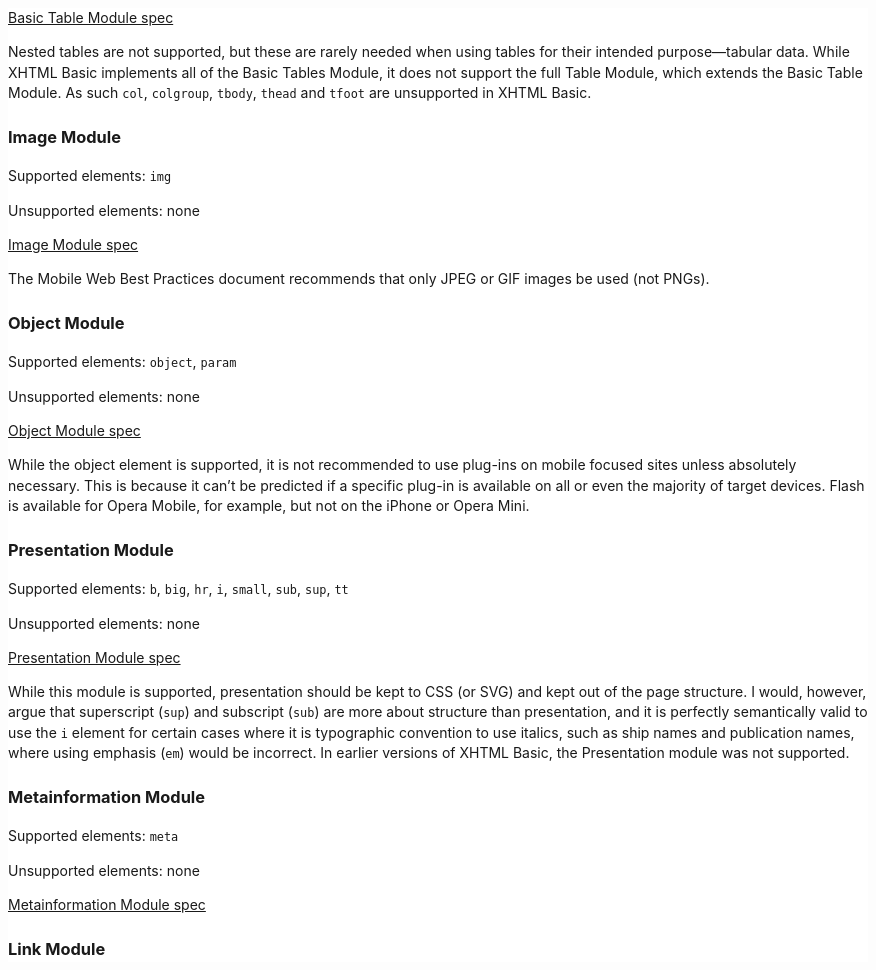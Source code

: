<p><a href="http://www.w3.org/TR/2001/REC-xhtml-modularization-20010410/abstract_modules.html#s_simpletablemodule">Basic Table Module spec</a></p>

<p>Nested tables are not supported, but these are rarely needed when using tables for their intended purpose—tabular data.  While XHTML Basic implements all of the Basic Tables Module, it does not support the full Table Module, which extends the Basic Table Module.  As such <code>col</code>, <code>colgroup</code>, <code>tbody</code>, <code>thead</code> and <code>tfoot</code> are unsupported in XHTML Basic.</p>

<h3>Image Module</h3>

<p>Supported elements: <code>img</code></p>
<p>Unsupported elements: none</p>

<p><a href="http://www.w3.org/TR/2001/REC-xhtml-modularization-20010410/abstract_modules.html#s_imagemodule">Image Module spec</a></p>

<p>The Mobile Web Best Practices document recommends that only JPEG or GIF images be used (not PNGs).</p>  

<h3>Object Module</h3>

<p>Supported elements: <code>object</code>, <code>param</code></p>
<p>Unsupported elements: none</p>

<p><a href="http://www.w3.org/TR/2001/REC-xhtml-modularization-20010410/abstract_modules.html#s_objectmodule">Object Module spec</a></p>

<p>While the object element is supported, it is not recommended to use plug-ins on mobile focused sites unless absolutely necessary.  This is because it can’t be predicted if a specific plug-in is available on all or even the majority of target devices.  Flash is available for Opera Mobile, for example, but not on the iPhone or Opera Mini.</p>  

<h3>Presentation Module</h3>

<p>Supported elements: <code>b</code>, <code>big</code>, <code>hr</code>, <code>i</code>, <code>small</code>, <code>sub</code>, <code>sup</code>, <code>tt</code></p>
<p>Unsupported elements: none</p>

<p><a href="http://www.w3.org/TR/2001/REC-xhtml-modularization-20010410/abstract_modules.html#s_presentationmodule">Presentation Module spec</a></p>

<p>While this module is supported, presentation should be kept to CSS (or SVG) and kept out of the page structure. I would, however, argue that superscript (<code>sup</code>) and subscript (<code>sub</code>) are more about structure than presentation, and it is perfectly semantically valid to use the <code>i</code> element for certain cases where it is typographic convention to use italics, such as ship names and publication names, where using emphasis (<code>em</code>) would be incorrect.  In earlier versions of XHTML Basic, the Presentation module was not supported.</p>

<h3>Metainformation Module</h3>

<p>Supported elements: <code>meta</code></p>
<p>Unsupported elements: none</p>

<p><a href="http://www.w3.org/TR/2001/REC-xhtml-modularization-20010410/abstract_modules.html#s_metamodule">Metainformation Module spec</a></p>

<h3>Link Module</h3>
